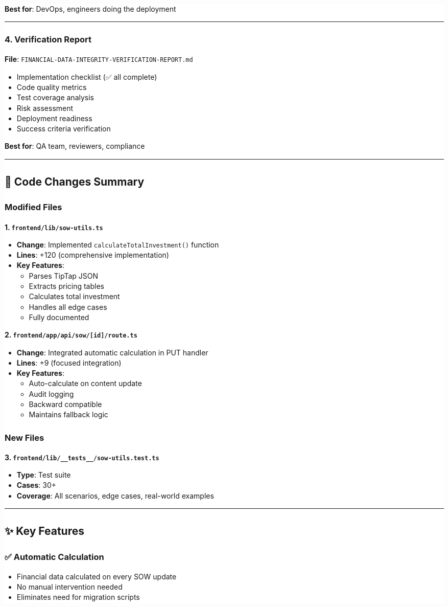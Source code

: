 **Best for**: DevOps, engineers doing the deployment

---

### 4. Verification Report
**File**: `FINANCIAL-DATA-INTEGRITY-VERIFICATION-REPORT.md`
- Implementation checklist (✅ all complete)
- Code quality metrics
- Test coverage analysis
- Risk assessment
- Deployment readiness
- Success criteria verification

**Best for**: QA team, reviewers, compliance

---

## 🔧 Code Changes Summary

### Modified Files

**1. `frontend/lib/sow-utils.ts`**
- **Change**: Implemented `calculateTotalInvestment()` function
- **Lines**: +120 (comprehensive implementation)
- **Key Features**:
  - Parses TipTap JSON
  - Extracts pricing tables
  - Calculates total investment
  - Handles all edge cases
  - Fully documented

**2. `frontend/app/api/sow/[id]/route.ts`**
- **Change**: Integrated automatic calculation in PUT handler
- **Lines**: +9 (focused integration)
- **Key Features**:
  - Auto-calculate on content update
  - Audit logging
  - Backward compatible
  - Maintains fallback logic

### New Files

**3. `frontend/lib/__tests__/sow-utils.test.ts`**
- **Type**: Test suite
- **Cases**: 30+
- **Coverage**: All scenarios, edge cases, real-world examples

---

## ✨ Key Features

### ✅ Automatic Calculation
- Financial data calculated on every SOW update
- No manual intervention needed
- Eliminates need for migration scripts
